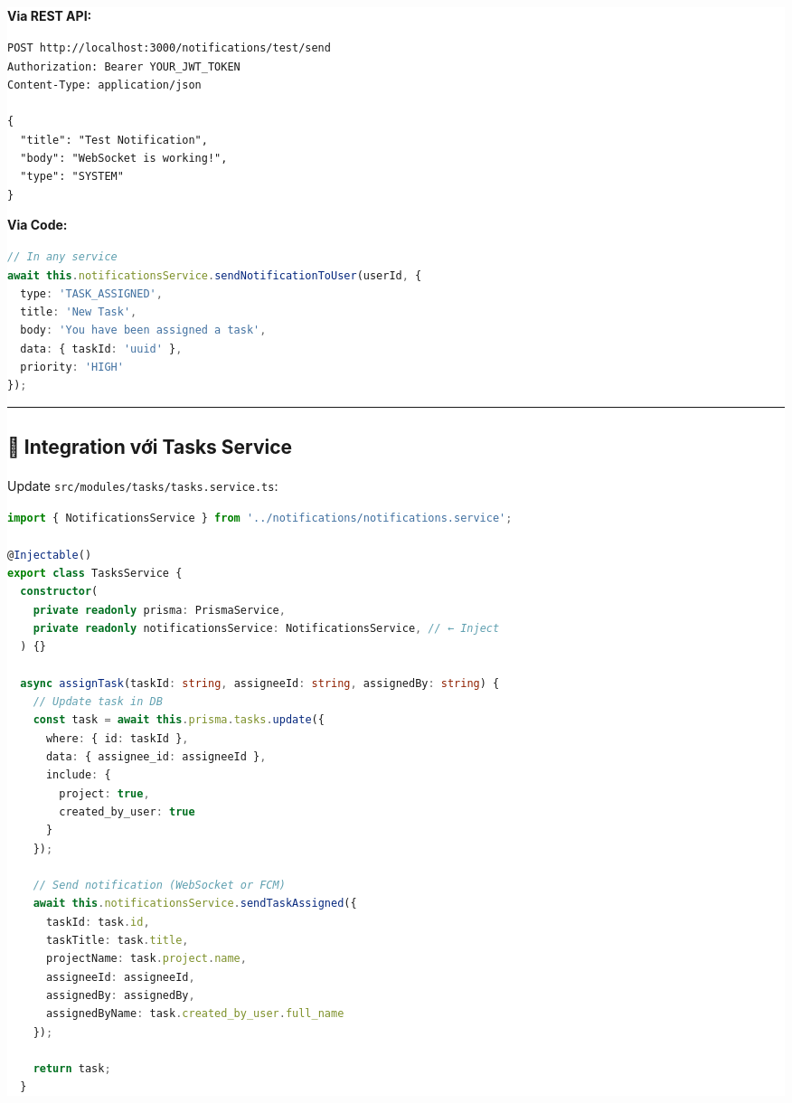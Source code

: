 **Via REST API:**
```http
POST http://localhost:3000/notifications/test/send
Authorization: Bearer YOUR_JWT_TOKEN
Content-Type: application/json

{
  "title": "Test Notification",
  "body": "WebSocket is working!",
  "type": "SYSTEM"
}
```

**Via Code:**
```typescript
// In any service
await this.notificationsService.sendNotificationToUser(userId, {
  type: 'TASK_ASSIGNED',
  title: 'New Task',
  body: 'You have been assigned a task',
  data: { taskId: 'uuid' },
  priority: 'HIGH'
});
```

---

## 🔌 Integration với Tasks Service

Update `src/modules/tasks/tasks.service.ts`:

```typescript
import { NotificationsService } from '../notifications/notifications.service';

@Injectable()
export class TasksService {
  constructor(
    private readonly prisma: PrismaService,
    private readonly notificationsService: NotificationsService, // ← Inject
  ) {}

  async assignTask(taskId: string, assigneeId: string, assignedBy: string) {
    // Update task in DB
    const task = await this.prisma.tasks.update({
      where: { id: taskId },
      data: { assignee_id: assigneeId },
      include: { 
        project: true,
        created_by_user: true
      }
    });

    // Send notification (WebSocket or FCM)
    await this.notificationsService.sendTaskAssigned({
      taskId: task.id,
      taskTitle: task.title,
      projectName: task.project.name,
      assigneeId: assigneeId,
      assignedBy: assignedBy,
      assignedByName: task.created_by_user.full_name
    });

    return task;
  }

```